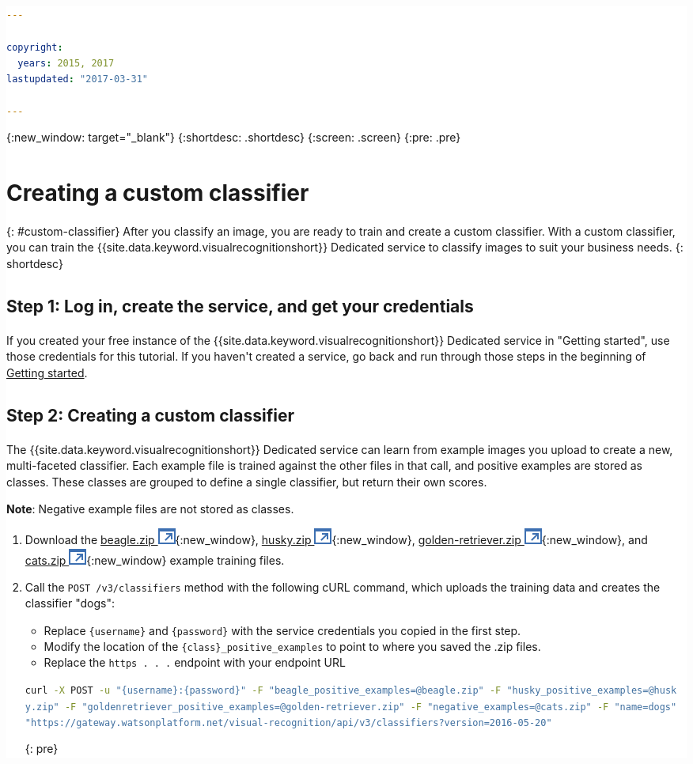 ```yaml
---

copyright:
  years: 2015, 2017
lastupdated: "2017-03-31"

---
```


{:new_window: target="_blank"}
{:shortdesc: .shortdesc}
{:screen: .screen}
{:pre: .pre}

# Creating a custom classifier
{: #custom-classifier}
After you classify an image, you are ready to train and create a custom classifier. With a custom classifier, you can train the {{site.data.keyword.visualrecognitionshort}} Dedicated service to classify images to suit your business needs.
{: shortdesc}

## Step 1: Log in, create the service, and get your credentials
If you created your free instance of the {{site.data.keyword.visualrecognitionshort}} Dedicated service in "Getting started", use those credentials for this tutorial. If you haven't created a service, go back and run through those steps in the beginning of [Getting started](index.html).

## Step 2: Creating a custom classifier
The {{site.data.keyword.visualrecognitionshort}} Dedicated service can learn from example images you upload to create a new, multi-faceted classifier. Each example file is trained against the other files in that call, and positive examples are stored as classes. These classes are grouped to define a single classifier, but return their own scores.

**Note**: Negative example files are not stored as classes.

1.  Download the [beagle.zip ![External link icon](../../icons/launch-glyph.svg "External link icon")](https://watson-developer-cloud.github.io/doc-tutorial-downloads/visual-recognition/beagle.zip){:new_window}, [husky.zip ![External link icon](../../icons/launch-glyph.svg "External link icon")](https://watson-developer-cloud.github.io/doc-tutorial-downloads/visual-recognition/husky.zip){:new_window}, [golden-retriever.zip ![External link icon](../../icons/launch-glyph.svg "External link icon")](https://watson-developer-cloud.github.io/doc-tutorial-downloads/visual-recognition/golden-retriever.zip){:new_window}, and [cats.zip ![External link icon](../../icons/launch-glyph.svg "External link icon")](https://watson-developer-cloud.github.io/doc-tutorial-downloads/visual-recognition/cats.zip){:new_window} example training files.
2.  Call the `POST /v3/classifiers` method with the following cURL command, which uploads the training data and creates the classifier "dogs":
    - Replace `{username}` and `{password}` with the service credentials you copied in the first step.
    - Modify the location of the `{class}_positive_examples` to point to where you saved the .zip files.
    - Replace the `https . . .` endpoint with your endpoint URL

    ```bash
    curl -X POST -u "{username}:{password}" -F "beagle_positive_examples=@beagle.zip" -F "husky_positive_examples=@husky.zip" -F "goldenretriever_positive_examples=@golden-retriever.zip" -F "negative_examples=@cats.zip" -F "name=dogs" "https://gateway.watsonplatform.net/visual-recognition/api/v3/classifiers?version=2016-05-20"
    ```
    {: pre}
